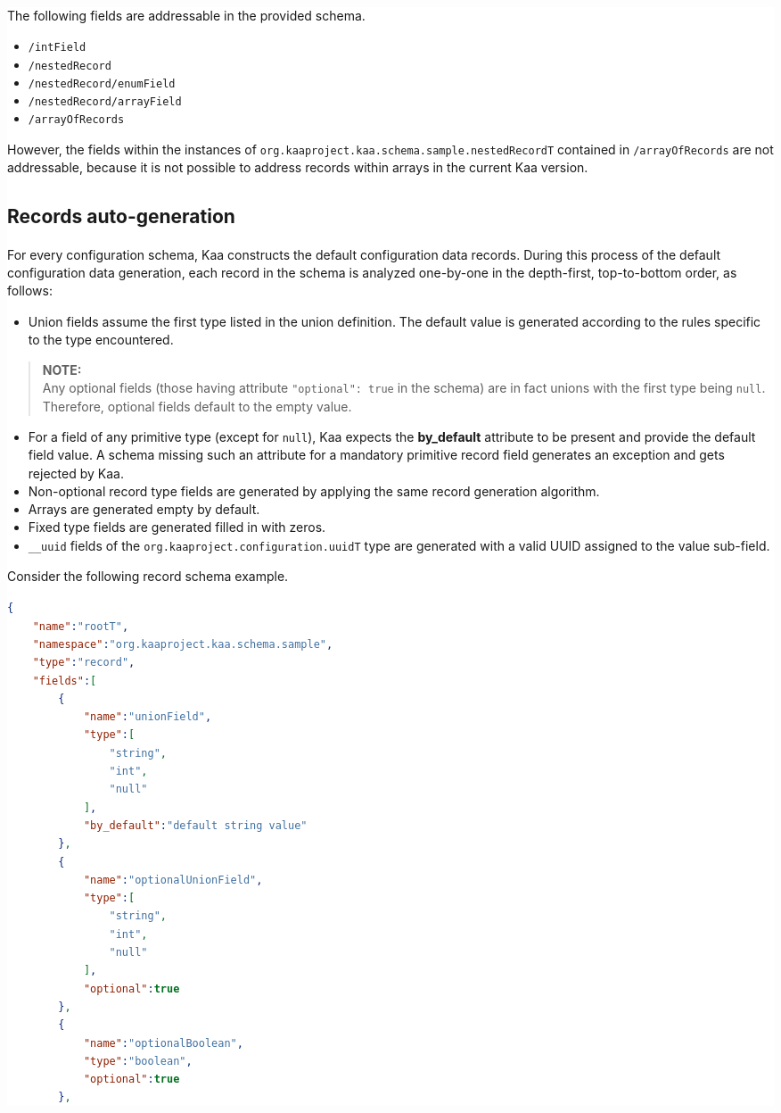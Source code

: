 The following fields are addressable in the provided schema.

* ```/intField```
* ```/nestedRecord```
* ```/nestedRecord/enumField```
* ```/nestedRecord/arrayField```
* ```/arrayOfRecords```

However, the fields within the instances of ```org.kaaproject.kaa.schema.sample.nestedRecordT``` contained in ```/arrayOfRecords``` are not addressable,
because it is not possible to address records within arrays in the current Kaa version.

## Records auto-generation

For every configuration schema, Kaa constructs the default configuration data records. During this process of the default configuration data generation,
each record in the schema is analyzed one-by-one in the depth-first, top-to-bottom order, as follows:

* Union fields assume the first type listed in the union definition. The default value is generated according to the rules specific to the type encountered.
>**NOTE:** <br/>
> Any optional fields (those having attribute ```"optional": true``` in the schema) are in fact unions with the first type being ```null```. Therefore,
optional fields default to the empty value.
* For a field of any primitive type (except for ```null```), Kaa expects the **by_default** attribute to be present and provide the default field value.
A schema missing such an attribute for a mandatory primitive record field generates an exception and gets rejected by Kaa.
* Non-optional record type fields are generated by applying the same record generation algorithm.
* Arrays are generated empty by default.
* Fixed type fields are generated filled in with zeros.
* ```__uuid``` fields of the ```org.kaaproject.configuration.uuidT``` type are generated with a valid UUID assigned to the value sub-field.

Consider the following record schema example.

```json
{
    "name":"rootT",
    "namespace":"org.kaaproject.kaa.schema.sample",
    "type":"record",
    "fields":[
        {
            "name":"unionField",
            "type":[
                "string",
                "int",
                "null"
            ],
            "by_default":"default string value"
        },
        {
            "name":"optionalUnionField",
            "type":[
                "string",
                "int",
                "null"
            ],
            "optional":true
        },
        {
            "name":"optionalBoolean",
            "type":"boolean",
            "optional":true
        },
```
